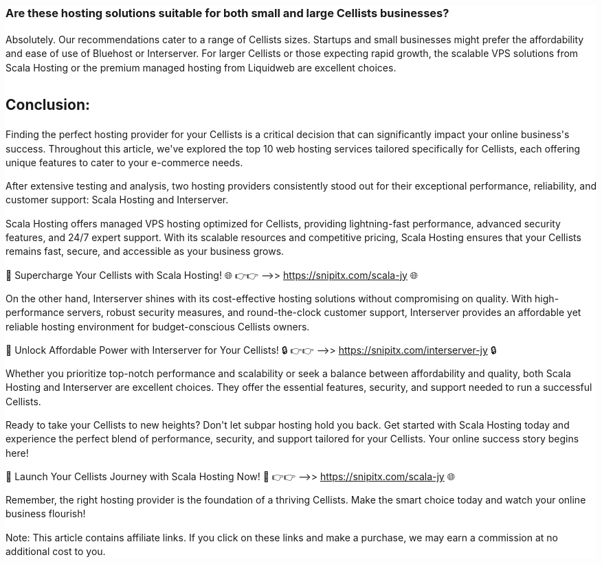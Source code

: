 ### Are these hosting solutions suitable for both small and large Cellists businesses? 
Absolutely. Our recommendations cater to a range of Cellists sizes. Startups and small businesses might prefer the affordability and ease of use of Bluehost or Interserver. For larger Cellists or those expecting rapid growth, the scalable VPS solutions from Scala Hosting or the premium managed hosting from Liquidweb are excellent choices.

## Conclusion:

Finding the perfect hosting provider for your Cellists is a critical decision that can significantly impact your online business's success. Throughout this article, we've explored the top 10 web hosting services tailored specifically for Cellists, each offering unique features to cater to your e-commerce needs.

After extensive testing and analysis, two hosting providers consistently stood out for their exceptional performance, reliability, and customer support: Scala Hosting and Interserver.

Scala Hosting offers managed VPS hosting optimized for Cellists, providing lightning-fast performance, advanced security features, and 24/7 expert support. With its scalable resources and competitive pricing, Scala Hosting ensures that your Cellists remains fast, secure, and accessible as your business grows.

🚀 Supercharge Your Cellists with Scala Hosting! 🌐
👉👉 -->> https://snipitx.com/scala-jy 🌐

On the other hand, Interserver shines with its cost-effective hosting solutions without compromising on quality. With high-performance servers, robust security measures, and round-the-clock customer support, Interserver provides an affordable yet reliable hosting environment for budget-conscious Cellists owners.

💸 Unlock Affordable Power with Interserver for Your Cellists! 🔒
👉👉 -->> https://snipitx.com/interserver-jy 🔒

Whether you prioritize top-notch performance and scalability or seek a balance between affordability and quality, both Scala Hosting and Interserver are excellent choices. They offer the essential features, security, and support needed to run a successful Cellists.

Ready to take your Cellists to new heights? Don't let subpar hosting hold you back. Get started with Scala Hosting today and experience the perfect blend of performance, security, and support tailored for your Cellists. Your online success story begins here!

🚀 Launch Your Cellists Journey with Scala Hosting Now! 🌟
👉👉 -->> https://snipitx.com/scala-jy 🌐

Remember, the right hosting provider is the foundation of a thriving Cellists. Make the smart choice today and watch your online business flourish!

Note: This article contains affiliate links. If you click on these links and make a purchase, we may earn a commission at no additional cost to you.